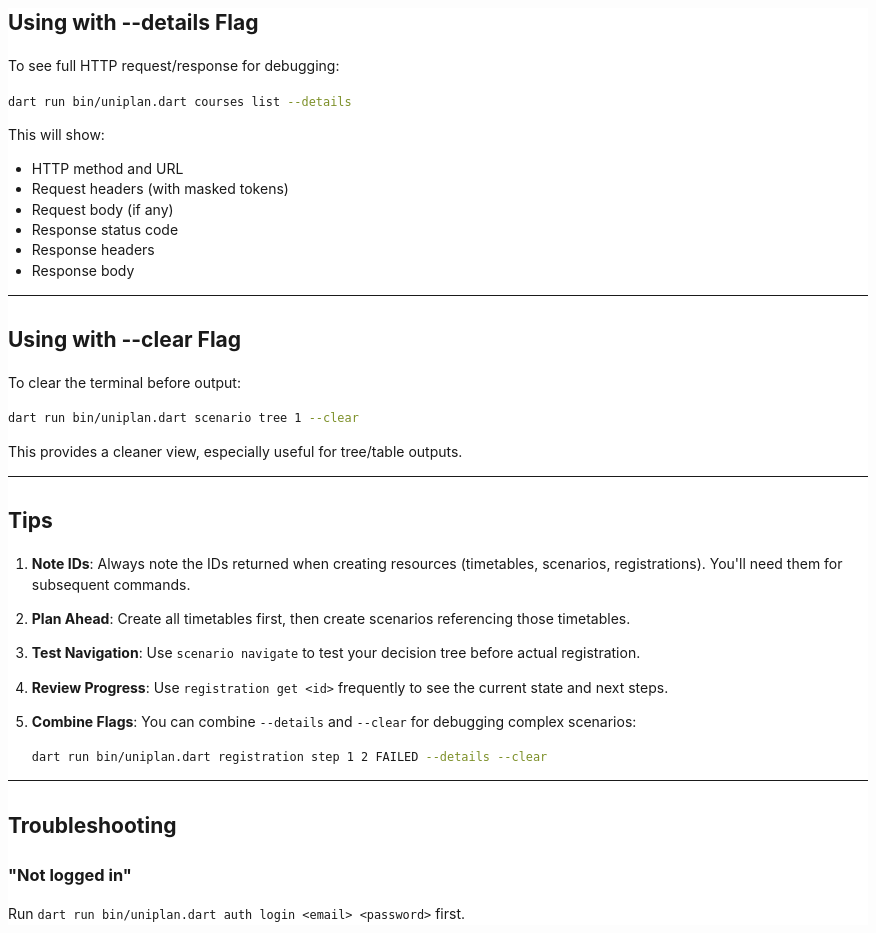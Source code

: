 
## Using with --details Flag

To see full HTTP request/response for debugging:

```bash
dart run bin/uniplan.dart courses list --details
```

This will show:
- HTTP method and URL
- Request headers (with masked tokens)
- Request body (if any)
- Response status code
- Response headers
- Response body

---

## Using with --clear Flag

To clear the terminal before output:

```bash
dart run bin/uniplan.dart scenario tree 1 --clear
```

This provides a cleaner view, especially useful for tree/table outputs.

---

## Tips

1. **Note IDs**: Always note the IDs returned when creating resources (timetables, scenarios, registrations). You'll need them for subsequent commands.

2. **Plan Ahead**: Create all timetables first, then create scenarios referencing those timetables.

3. **Test Navigation**: Use `scenario navigate` to test your decision tree before actual registration.

4. **Review Progress**: Use `registration get <id>` frequently to see the current state and next steps.

5. **Combine Flags**: You can combine `--details` and `--clear` for debugging complex scenarios:
   ```bash
   dart run bin/uniplan.dart registration step 1 2 FAILED --details --clear
   ```

---

## Troubleshooting

### "Not logged in"
Run `dart run bin/uniplan.dart auth login <email> <password>` first.
